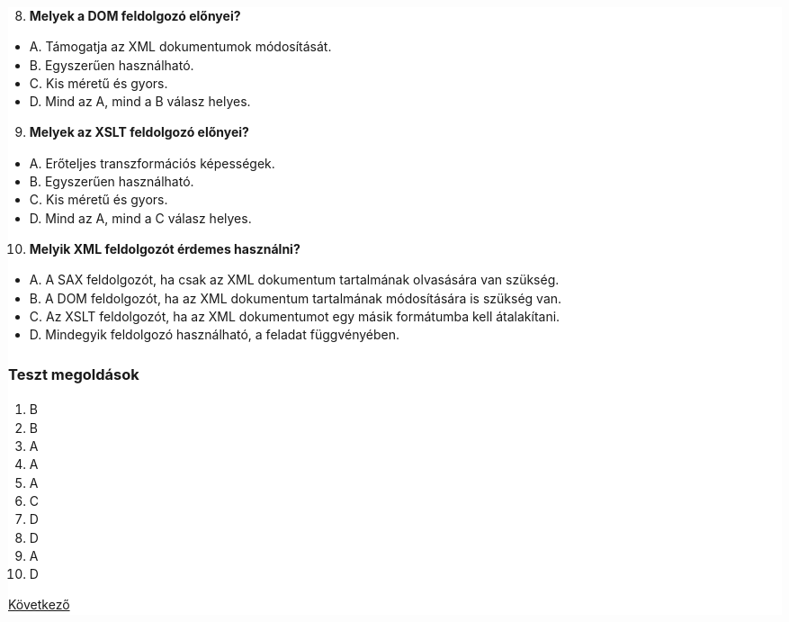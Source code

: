 8. **Melyek a DOM feldolgozó előnyei?**
- A. Támogatja az XML dokumentumok módosítását.
- B. Egyszerűen használható.
- C. Kis méretű és gyors.
- D. Mind az A, mind a B válasz helyes.

9. **Melyek az XSLT feldolgozó előnyei?**
- A. Erőteljes transzformációs képességek.
- B. Egyszerűen használható.
- C. Kis méretű és gyors.
- D. Mind az A, mind a C válasz helyes.

10. **Melyik XML feldolgozót érdemes használni?**
- A. A SAX feldolgozót, ha csak az XML dokumentum tartalmának olvasására van szükség.
- B. A DOM feldolgozót, ha az XML dokumentum tartalmának módosítására is szükség van.
- C. Az XSLT feldolgozót, ha az XML dokumentumot egy másik formátumba kell átalakítani.
- D. Mindegyik feldolgozó használható, a feladat függvényében.

### Teszt megoldások

1. B
2. B
3. A
4. A
5. A
6. C
7. D
8. D
9. A
10. D

[Következő](5.md)